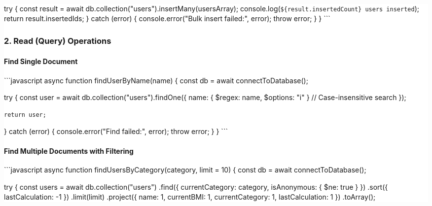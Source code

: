   try {
    const result = await db.collection("users").insertMany(usersArray);
    console.log(`${result.insertedCount} users inserted`);
    return result.insertedIds;
  } catch (error) {
    console.error("Bulk insert failed:", error);
    throw error;
  }
}
\`\`\`

### 2. Read (Query) Operations

#### Find Single Document

\`\`\`javascript
async function findUserByName(name) {
  const db = await connectToDatabase();
  
  try {
    const user = await db.collection("users").findOne({
      name: { $regex: name, $options: "i" } // Case-insensitive search
    });
    
    return user;
  } catch (error) {
    console.error("Find failed:", error);
    throw error;
  }
}
\`\`\`

#### Find Multiple Documents with Filtering

\`\`\`javascript
async function findUsersByCategory(category, limit = 10) {
  const db = await connectToDatabase();
  
  try {
    const users = await db.collection("users")
      .find({
        currentCategory: category,
        isAnonymous: { $ne: true }
      })
      .sort({ lastCalculation: -1 })
      .limit(limit)
      .project({
        name: 1,
        currentBMI: 1,
        currentCategory: 1,
        lastCalculation: 1
      })
      .toArray();
    